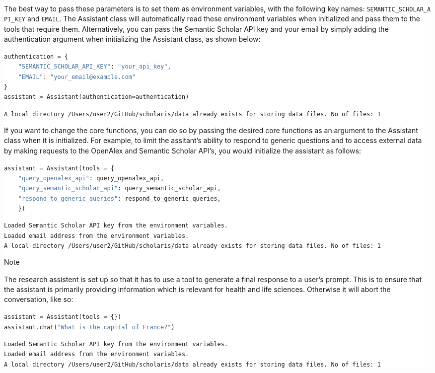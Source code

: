 The best way to pass these parameters is to set them as environment
variables, with the following key names: `SEMANTIC_SCHOLAR_API_KEY` and
`EMAIL`. The Assistant class will automatically read these environment
variables when initialized and pass them to the tools that require them.
Alternatively, you can pass the Semantic Scholar API key and your email
by simply adding the authentication argument when initializing the
Assistant class, as shown below:

``` python
authentication = {
    "SEMANTIC_SCHOLAR_API_KEY": "your_api_key",
    "EMAIL": "your_email@example.com"
}
assistant = Assistant(authentication=authentication)
```

    A local directory /Users/user2/GitHub/scholaris/data already exists for storing data files. No of files: 1

If you want to change the core functions, you can do so by passing the
desired core functions as an argument to the Assistant class when it is
initialized. For example, to limit the assitant’s ability to respond to
generic questions and to access external data by making requests to the
OpenAlex and Semantic Scholar API’s, you would initialize the assistant
as follows:

``` python
assistant = Assistant(tools = {
    "query_openalex_api": query_openalex_api,
    "query_semantic_scholar_api": query_semantic_scholar_api,
    "respond_to_generic_queries": respond_to_generic_queries,
    })
```

    Loaded Semantic Scholar API key from the environment variables.
    Loaded email address from the environment variables.
    A local directory /Users/user2/GitHub/scholaris/data already exists for storing data files. No of files: 1

> [!NOTE]
>
> The research assistent is set up so that it has to use a tool to
> generate a final response to a user’s prompt. This is to ensure that
> the assistant is primarily providing information which is relevant for
> health and life sciences. Otherwise it will abort the conversation,
> like so:

``` python
assistant = Assistant(tools = {})
assistant.chat("What is the capital of France?")
```

    Loaded Semantic Scholar API key from the environment variables.
    Loaded email address from the environment variables.
    A local directory /Users/user2/GitHub/scholaris/data already exists for storing data files. No of files: 1
